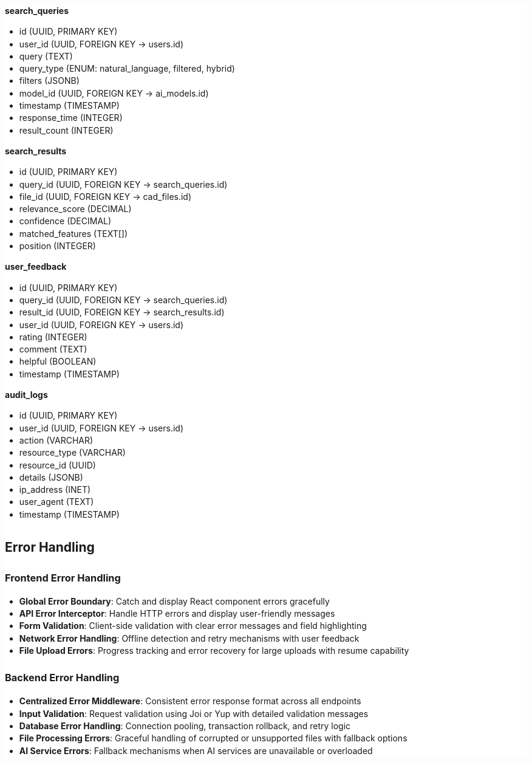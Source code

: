 **search_queries**
- id (UUID, PRIMARY KEY)
- user_id (UUID, FOREIGN KEY → users.id)
- query (TEXT)
- query_type (ENUM: natural_language, filtered, hybrid)
- filters (JSONB)
- model_id (UUID, FOREIGN KEY → ai_models.id)
- timestamp (TIMESTAMP)
- response_time (INTEGER)
- result_count (INTEGER)

**search_results**
- id (UUID, PRIMARY KEY)
- query_id (UUID, FOREIGN KEY → search_queries.id)
- file_id (UUID, FOREIGN KEY → cad_files.id)
- relevance_score (DECIMAL)
- confidence (DECIMAL)
- matched_features (TEXT[])
- position (INTEGER)

**user_feedback**
- id (UUID, PRIMARY KEY)
- query_id (UUID, FOREIGN KEY → search_queries.id)
- result_id (UUID, FOREIGN KEY → search_results.id)
- user_id (UUID, FOREIGN KEY → users.id)
- rating (INTEGER)
- comment (TEXT)
- helpful (BOOLEAN)
- timestamp (TIMESTAMP)

**audit_logs**
- id (UUID, PRIMARY KEY)
- user_id (UUID, FOREIGN KEY → users.id)
- action (VARCHAR)
- resource_type (VARCHAR)
- resource_id (UUID)
- details (JSONB)
- ip_address (INET)
- user_agent (TEXT)
- timestamp (TIMESTAMP)

## Error Handling

### Frontend Error Handling
- **Global Error Boundary**: Catch and display React component errors gracefully
- **API Error Interceptor**: Handle HTTP errors and display user-friendly messages
- **Form Validation**: Client-side validation with clear error messages and field highlighting
- **Network Error Handling**: Offline detection and retry mechanisms with user feedback
- **File Upload Errors**: Progress tracking and error recovery for large uploads with resume capability

### Backend Error Handling
- **Centralized Error Middleware**: Consistent error response format across all endpoints
- **Input Validation**: Request validation using Joi or Yup with detailed validation messages
- **Database Error Handling**: Connection pooling, transaction rollback, and retry logic
- **File Processing Errors**: Graceful handling of corrupted or unsupported files with fallback options
- **AI Service Errors**: Fallback mechanisms when AI services are unavailable or overloaded
